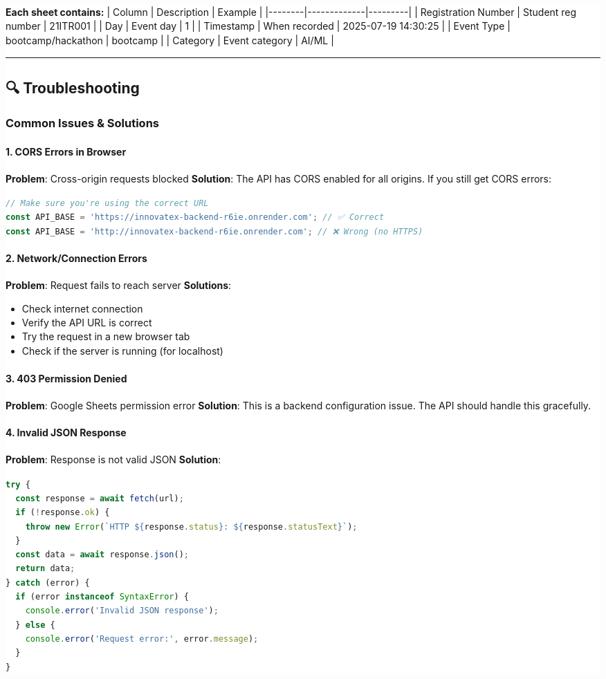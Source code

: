 **Each sheet contains:**
| Column | Description | Example |
|--------|-------------|---------|
| Registration Number | Student reg number | 21ITR001 |
| Day | Event day | 1 |
| Timestamp | When recorded | 2025-07-19 14:30:25 |
| Event Type | bootcamp/hackathon | bootcamp |
| Category | Event category | AI/ML |

---

## 🔍 Troubleshooting

### **Common Issues & Solutions**

#### **1. CORS Errors in Browser**
**Problem**: Cross-origin requests blocked
**Solution**: The API has CORS enabled for all origins. If you still get CORS errors:
```javascript
// Make sure you're using the correct URL
const API_BASE = 'https://innovatex-backend-r6ie.onrender.com'; // ✅ Correct
const API_BASE = 'http://innovatex-backend-r6ie.onrender.com'; // ❌ Wrong (no HTTPS)
```

#### **2. Network/Connection Errors**
**Problem**: Request fails to reach server
**Solutions**:
- Check internet connection
- Verify the API URL is correct
- Try the request in a new browser tab
- Check if the server is running (for localhost)

#### **3. 403 Permission Denied**
**Problem**: Google Sheets permission error
**Solution**: This is a backend configuration issue. The API should handle this gracefully.

#### **4. Invalid JSON Response**
**Problem**: Response is not valid JSON
**Solution**:
```javascript
try {
  const response = await fetch(url);
  if (!response.ok) {
    throw new Error(`HTTP ${response.status}: ${response.statusText}`);
  }
  const data = await response.json();
  return data;
} catch (error) {
  if (error instanceof SyntaxError) {
    console.error('Invalid JSON response');
  } else {
    console.error('Request error:', error.message);
  }
}
```
